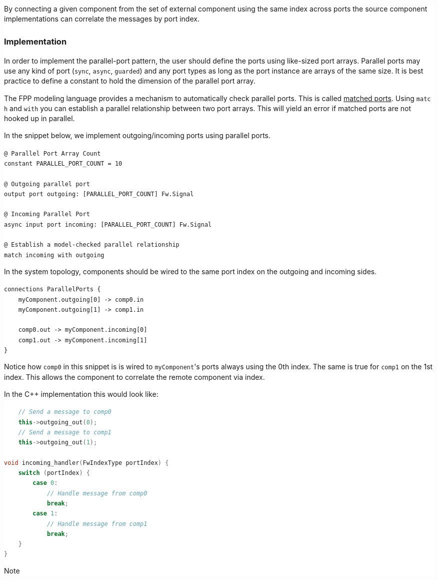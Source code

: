 By connecting a given component from the set of external component using the same index across ports the source component implementations can correlate the messages by port index.

### Implementation

In order to implement the parallel-port pattern, the user should define the ports using like-sized port arrays.  Parallel ports may use any kind of port (`sync`, `async`, `guarded`) and any port types as long as the port instance are arrays of the same size. It is best practice to define a constant to hold the dimension of the parallel port array.

The FPP modeling language provides a mechanism to automatically check parallel ports. This is called [matched ports](https://nasa.github.io/fpp/fpp-users-guide.html#Defining-Components_Matched-Ports). Using `match` and `with` you can establish a parallel relationship between two port arrays. This will yield an error if matched ports are not hooked up in parallel.

In the snippet below, we implement outgoing/incoming ports using parallel ports.

```
@ Parallel Port Array Count
constant PARALLEL_PORT_COUNT = 10

@ Outgoing parallel port
output port outgoing: [PARALLEL_PORT_COUNT] Fw.Signal

@ Incoming Parallel Port
async input port incoming: [PARALLEL_PORT_COUNT] Fw.Signal

@ Establish a model-checked parallel relationship
match incoming with outgoing
```

In the system topology, components should be wired to the same port index on the outgoing and incoming sides. 

```
connections ParallelPorts {
    myComponent.outgoing[0] -> comp0.in
    myComponent.outgoing[1] -> comp1.in

    comp0.out -> myComponent.incoming[0]
    comp1.out -> myComponent.incoming[1]
}
```

Notice how `comp0` in this snippet is is wired to `myComponent`'s ports always using the 0th index. The same is true for `comp1` on the 1st index. This allows the component to correlate the remote component via index.

In the C++ implementation this would look like:

```c++
    // Send a message to comp0
    this->outgoing_out(0);
    // Send a message to comp1
    this->outgoing_out(1);

void incoming_handler(FwIndexType portIndex) {
    switch (portIndex) {
        case 0:
            // Handle message from comp0
            break;
        case 1:
            // Handle message from comp1
            break;
    }
}
```
> [!NOTE]